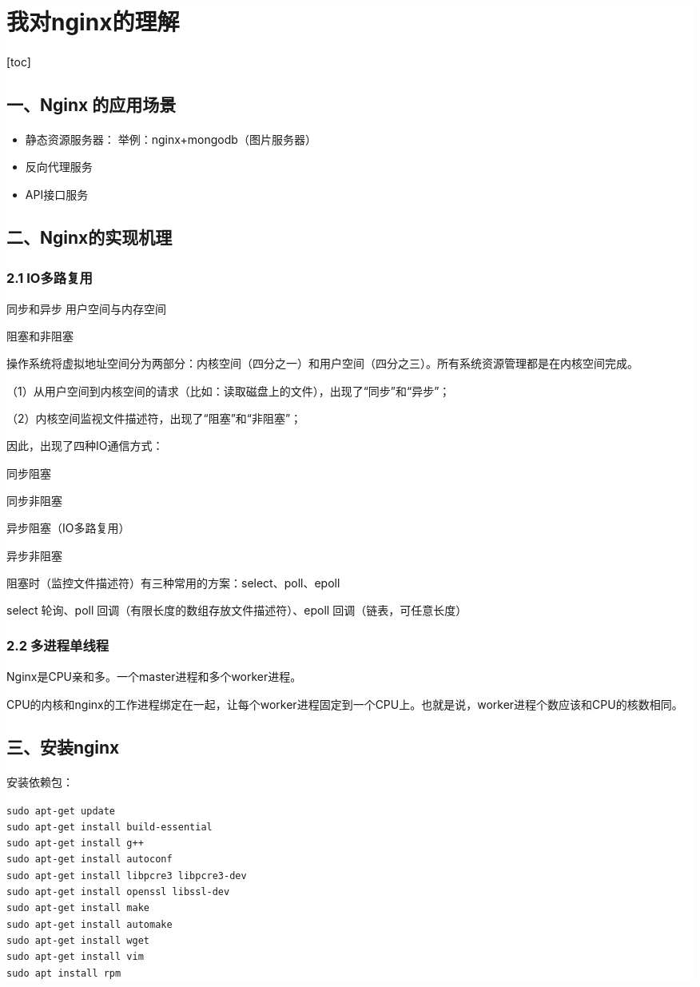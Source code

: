 # 我对nginx的理解

[toc]

## 一、Nginx 的应用场景

- 静态资源服务器： 举例：nginx+mongodb（图片服务器）

- 反向代理服务
- API接口服务

## 二、Nginx的实现机理

### 2.1 IO多路复用

同步和异步  用户空间与内存空间

阻塞和非阻塞

操作系统将虚拟地址空间分为两部分：内核空间（四分之一）和用户空间（四分之三）。所有系统资源管理都是在内核空间完成。

（1）从用户空间到内核空间的请求（比如：读取磁盘上的文件），出现了“同步”和“异步”；

（2）内核空间监视文件描述符，出现了“阻塞”和“非阻塞”；

因此，出现了四种IO通信方式：

同步阻塞

同步非阻塞

异步阻塞（IO多路复用）

异步非阻塞



阻塞时（监控文件描述符）有三种常用的方案：select、poll、epoll  

select 轮询、poll 回调（有限长度的数组存放文件描述符）、epoll 回调（链表，可任意长度）

### 2.2 多进程单线程

Nginx是CPU亲和多。一个master进程和多个worker进程。

CPU的内核和nginx的工作进程绑定在一起，让每个worker进程固定到一个CPU上。也就是说，worker进程个数应该和CPU的核数相同。





## 三、安装nginx

安装依赖包：

```
sudo apt-get update
sudo apt-get install build-essential
sudo apt-get install g++
sudo apt-get install autoconf 
sudo apt-get install libpcre3 libpcre3-dev 
sudo apt-get install openssl libssl-dev
sudo apt-get install make
sudo apt-get install automake
sudo apt-get install wget
sudo apt-get install vim
sudo apt install rpm
```
